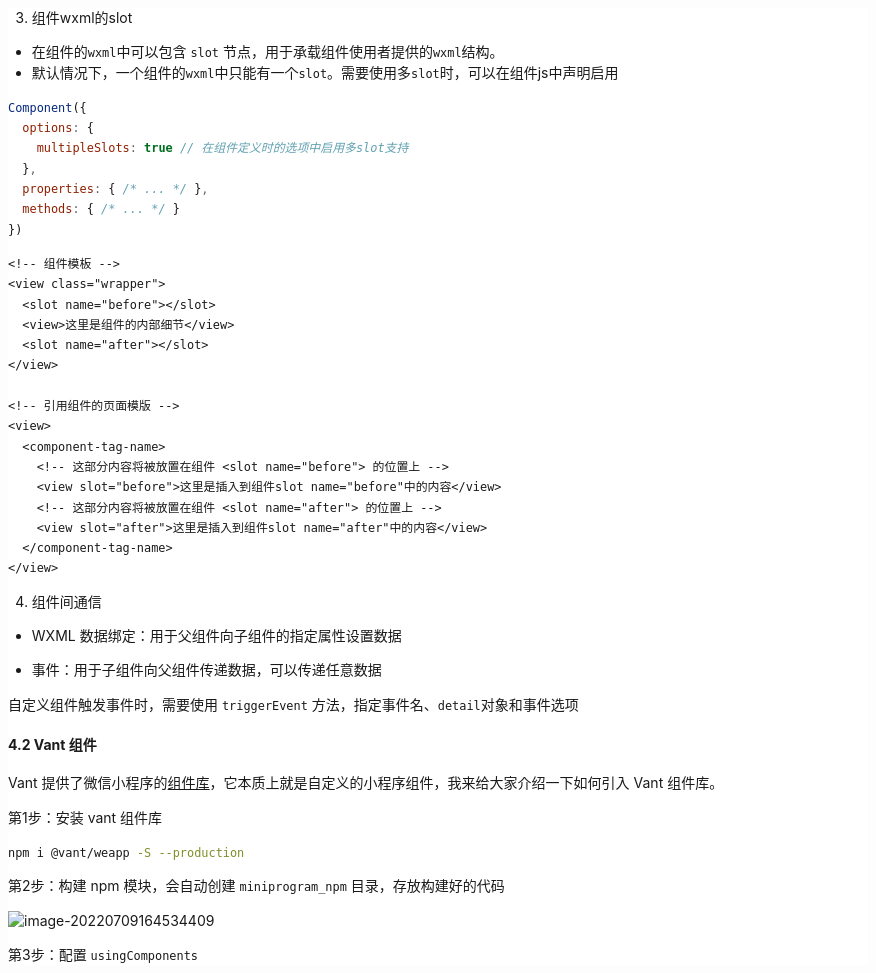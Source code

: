 3. 组件wxml的slot

- 在组件的`wxml`中可以包含 `slot` 节点，用于承载组件使用者提供的`wxml`结构。
- 默认情况下，一个组件的`wxml`中只能有一个`slot`。需要使用多`slot`时，可以在组件js中声明启用

```javascript
Component({
  options: {
    multipleSlots: true // 在组件定义时的选项中启用多slot支持
  },
  properties: { /* ... */ },
  methods: { /* ... */ }
})
```

```vue
<!-- 组件模板 -->
<view class="wrapper">
  <slot name="before"></slot>
  <view>这里是组件的内部细节</view>
  <slot name="after"></slot>
</view>

<!-- 引用组件的页面模版 -->
<view>
  <component-tag-name>
    <!-- 这部分内容将被放置在组件 <slot name="before"> 的位置上 -->
    <view slot="before">这里是插入到组件slot name="before"中的内容</view>
    <!-- 这部分内容将被放置在组件 <slot name="after"> 的位置上 -->
    <view slot="after">这里是插入到组件slot name="after"中的内容</view>
  </component-tag-name>
</view>
```

4. 组件间通信

- WXML 数据绑定：用于父组件向子组件的指定属性设置数据

- 事件：用于子组件向父组件传递数据，可以传递任意数据

自定义组件触发事件时，需要使用 `triggerEvent` 方法，指定事件名、`detail`对象和事件选项

#### 4.2 Vant 组件

Vant 提供了微信小程序的[组件库](https://vant-contrib.gitee.io/vant-weapp/#/home)，它本质上就是自定义的小程序组件，我来给大家介绍一下如何引入 Vant 组件库。

第1步：安装 vant 组件库

```bash
npm i @vant/weapp -S --production
```

第2步：构建 npm 模块，会自动创建 `miniprogram_npm` 目录，存放构建好的代码

![image-20220709164534409](images/image-20220709164534409.png)

第3步：配置 `usingComponents` 
